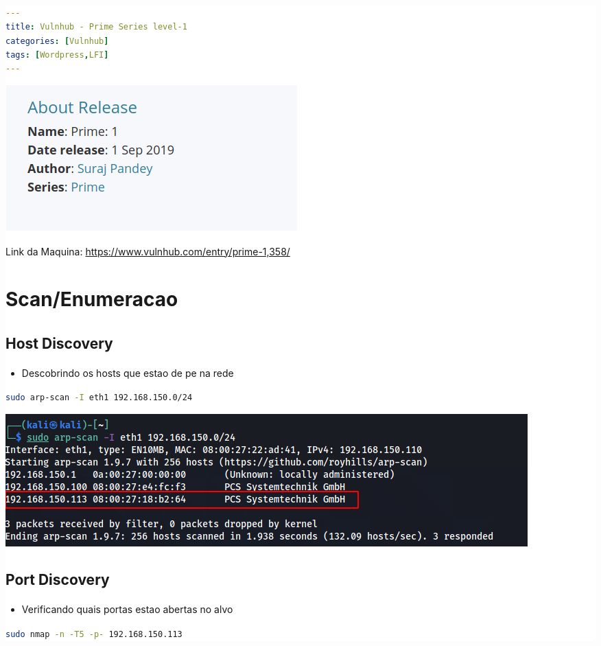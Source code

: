 ```yaml
---
title: Vulnhub - Prime Series level-1
categories: [Vulnhub]
tags: [Wordpress,LFI]
---
```


![](/assets/img/Vulnhub/Prime_Series_level-1/capa.png)

Link da Maquina: <https://www.vulnhub.com/entry/prime-1,358/>


# Scan/Enumeracao

## Host Discovery

* Descobrindo os hosts que estao de pe na rede

```bash
sudo arp-scan -I eth1 192.168.150.0/24
```

![](/assets/img/Vulnhub/Prime_Series_level-1/host-discovery.png)


## Port Discovery

* Verificando quais portas estao abertas no alvo 

```bash
sudo nmap -n -T5 -p- 192.168.150.113
```
